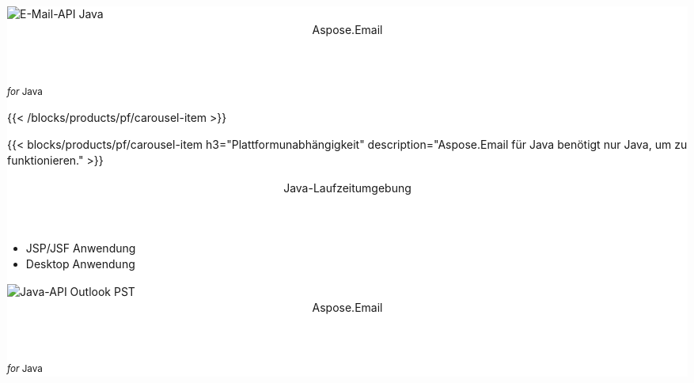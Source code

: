  <div class="d1-logo">
  <img width="70" height="75" alt="E-Mail-API Java" src="https://www.aspose.cloud/templates/aspose/img/products/email/aspose_email-for-java.svg"/>
  <header>
   Aspose.Email
  </header>
  <footer>
   <small>
    <em>
     for
    </em>
    Java
   </small>
  </footer>
 </div>
 
</div>

{{< /blocks/products/pf/carousel-item >}}

{{< blocks/products/pf/carousel-item h3="Plattformunabhängigkeit" description="Aspose.Email für Java benötigt nur Java, um zu funktionieren." >}}
<div class="diagram1 d1-java">
 <div class="d1-row">
  <div class="d1-col d1-left">
  </div>
  
  <div class="d1-col d1-right">
   <header>
    <i class="fa fa-cubes">
    </i>
    Java-Laufzeitumgebung
   </header>
   <ul>
    <li>
     JSP/JSF Anwendung
    </li>
    <li>
     Desktop Anwendung
    </li>
   </ul>
  </div>
  
 </div>
 
 <div class="d1-logo">
  <img width="70" height="75" alt="Java-API Outlook PST" src="https://www.aspose.cloud/templates/aspose/img/products/email/aspose_email-for-java.svg"/>
  <header>
   Aspose.Email
  </header>
  <footer>
   <small>
    <em>
     for
    </em>
    Java
   </small>
  </footer>
 </div>
 
